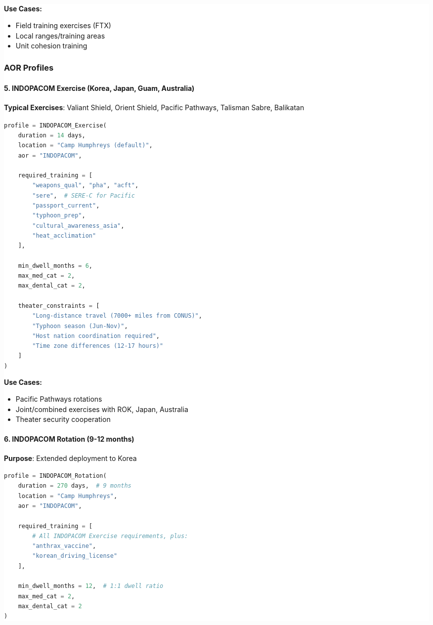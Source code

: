 **Use Cases:**
- Field training exercises (FTX)
- Local ranges/training areas
- Unit cohesion training

### AOR Profiles

#### 5. INDOPACOM Exercise (Korea, Japan, Guam, Australia)

**Typical Exercises**: Valiant Shield, Orient Shield, Pacific Pathways, Talisman Sabre, Balikatan

```python
profile = INDOPACOM_Exercise(
    duration = 14 days,
    location = "Camp Humphreys (default)",
    aor = "INDOPACOM",

    required_training = [
        "weapons_qual", "pha", "acft",
        "sere",  # SERE-C for Pacific
        "passport_current",
        "typhoon_prep",
        "cultural_awareness_asia",
        "heat_acclimation"
    ],

    min_dwell_months = 6,
    max_med_cat = 2,
    max_dental_cat = 2,

    theater_constraints = [
        "Long-distance travel (7000+ miles from CONUS)",
        "Typhoon season (Jun-Nov)",
        "Host nation coordination required",
        "Time zone differences (12-17 hours)"
    ]
)
```

**Use Cases:**
- Pacific Pathways rotations
- Joint/combined exercises with ROK, Japan, Australia
- Theater security cooperation

#### 6. INDOPACOM Rotation (9-12 months)

**Purpose**: Extended deployment to Korea

```python
profile = INDOPACOM_Rotation(
    duration = 270 days,  # 9 months
    location = "Camp Humphreys",
    aor = "INDOPACOM",

    required_training = [
        # All INDOPACOM Exercise requirements, plus:
        "anthrax_vaccine",
        "korean_driving_license"
    ],

    min_dwell_months = 12,  # 1:1 dwell ratio
    max_med_cat = 2,
    max_dental_cat = 2
)
```
